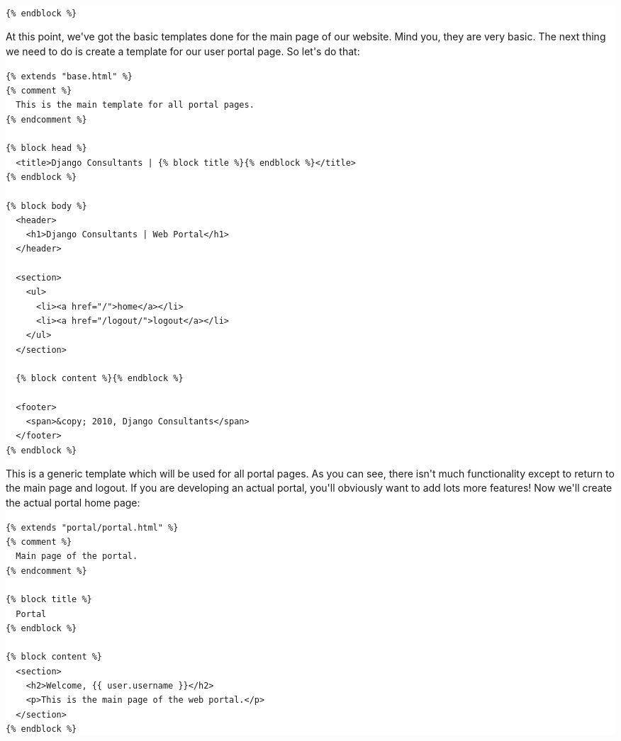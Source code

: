 ```django
{% endblock %}
```

At this point, we've got the basic templates done for the main page of our
website.  Mind you, they are very basic.  The next thing we need to do is
create a template for our user portal page.  So let's do that:

```django
{% extends "base.html" %}
{% comment %}
  This is the main template for all portal pages.
{% endcomment %}

{% block head %}
  <title>Django Consultants | {% block title %}{% endblock %}</title>
{% endblock %}

{% block body %}
  <header>
    <h1>Django Consultants | Web Portal</h1>
  </header>

  <section>
    <ul>
      <li><a href="/">home</a></li>
      <li><a href="/logout/">logout</a></li>
    </ul>
  </section>

  {% block content %}{% endblock %}

  <footer>
    <span>&copy; 2010, Django Consultants</span>
  </footer>
{% endblock %}
```

This is a generic template which will be used for all portal pages.  As you can
see, there isn't much functionality except to return to the main page and
logout.  If you are developing an actual portal, you'll obviously want to add
lots more features!  Now we'll create the actual portal home page:

```django
{% extends "portal/portal.html" %}
{% comment %}
  Main page of the portal.
{% endcomment %}

{% block title %}
  Portal
{% endblock %}

{% block content %}
  <section>
    <h2>Welcome, {{ user.username }}</h2>
    <p>This is the main page of the web portal.</p>
  </section>
{% endblock %}
```

